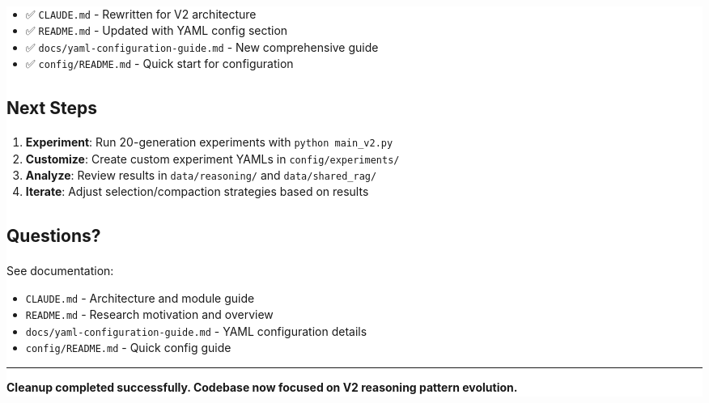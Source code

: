 - ✅ `CLAUDE.md` - Rewritten for V2 architecture
- ✅ `README.md` - Updated with YAML config section
- ✅ `docs/yaml-configuration-guide.md` - New comprehensive guide
- ✅ `config/README.md` - Quick start for configuration

## Next Steps

1. **Experiment**: Run 20-generation experiments with `python main_v2.py`
2. **Customize**: Create custom experiment YAMLs in `config/experiments/`
3. **Analyze**: Review results in `data/reasoning/` and `data/shared_rag/`
4. **Iterate**: Adjust selection/compaction strategies based on results

## Questions?

See documentation:
- `CLAUDE.md` - Architecture and module guide
- `README.md` - Research motivation and overview
- `docs/yaml-configuration-guide.md` - YAML configuration details
- `config/README.md` - Quick config guide

---

**Cleanup completed successfully. Codebase now focused on V2 reasoning pattern evolution.**
